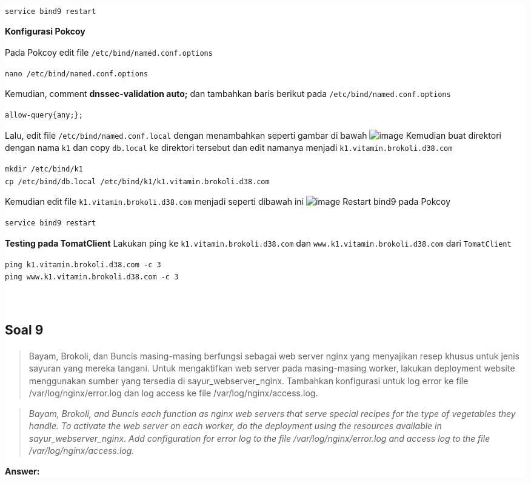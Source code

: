   ```
  service bind9 restart
  ```

  **Konfigurasi Pokcoy**

  Pada Pokcoy edit file `/etc/bind/named.conf.options`
  ```
  nano /etc/bind/named.conf.options
  ```
  Kemudian, comment **dnssec-validation auto;** dan tambahkan baris berikut pada `/etc/bind/named.conf.options`
  ```
  allow-query{any;};
  ```
  Lalu, edit file `/etc/bind/named.conf.local` dengan menambahkan seperti gambar di bawah
  ![image](https://github.com/user-attachments/assets/80cfae61-2f3e-452c-a1f8-44b37569c667)
  Kemudian buat direktori dengan nama `k1` dan copy `db.local` ke direktori tersebut dan edit namanya menjadi `k1.vitamin.brokoli.d38.com`
  ```
  mkdir /etc/bind/k1
  cp /etc/bind/db.local /etc/bind/k1/k1.vitamin.brokoli.d38.com
  ```
  Kemudian edit file `k1.vitamin.brokoli.d38.com` menjadi seperti dibawah ini
  ![image](https://github.com/user-attachments/assets/ed30c0a2-13e2-4aeb-a55e-cdb56ba5a733)
  Restart bind9 pada Pokcoy
  ```
  service bind9 restart
  ```

  **Testing pada TomatClient**
  Lakukan ping ke `k1.vitamin.brokoli.d38.com` dan `www.k1.vitamin.brokoli.d38.com` dari `TomatClient`
  ```
  ping k1.vitamin.brokoli.d38.com -c 3
  ping www.k1.vitamin.brokoli.d38.com -c 3
  ```  

<br>

## Soal 9

> Bayam, Brokoli, dan Buncis masing-masing berfungsi sebagai web server nginx yang menyajikan resep khusus untuk jenis sayuran yang mereka tangani. Untuk mengaktifkan web server pada masing-masing worker, lakukan deployment website menggunakan sumber yang tersedia di sayur_webserver_nginx. Tambahkan konfigurasi untuk log error ke file /var/log/nginx/error.log dan log access ke file /var/log/nginx/access.log.

> _Bayam, Brokoli, and Buncis each function as nginx web servers that serve special recipes for the type of vegetables they handle. To activate the web server on each worker, do the deployment using the resources available in sayur_webserver_nginx. Add configuration for error log to the file /var/log/nginx/error.log and access log to the file /var/log/nginx/access.log._

**Answer:**
